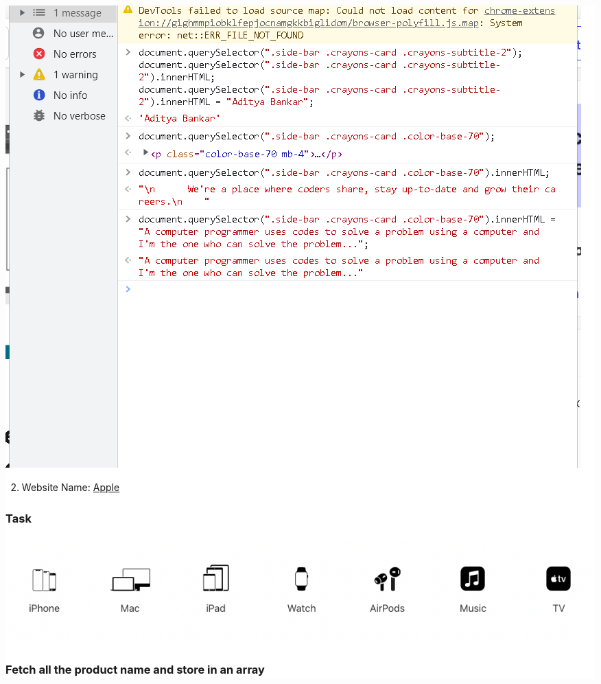 ![MyCode](./Q1_code.png)

2. Website Name: [Apple](https://support.apple.com/en-in)

### Task

![Store](./Picture_3.png)

### Fetch all the product name and store in an array
